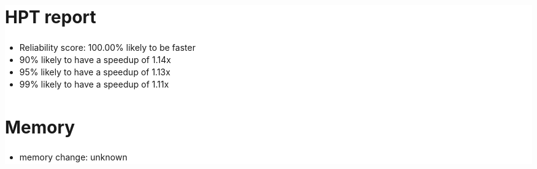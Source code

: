 
# HPT report

- Reliability score: 100.00% likely to be faster
- 90% likely to have a speedup of 1.14x
- 95% likely to have a speedup of 1.13x
- 99% likely to have a speedup of 1.11x


# Memory

- memory change: unknown